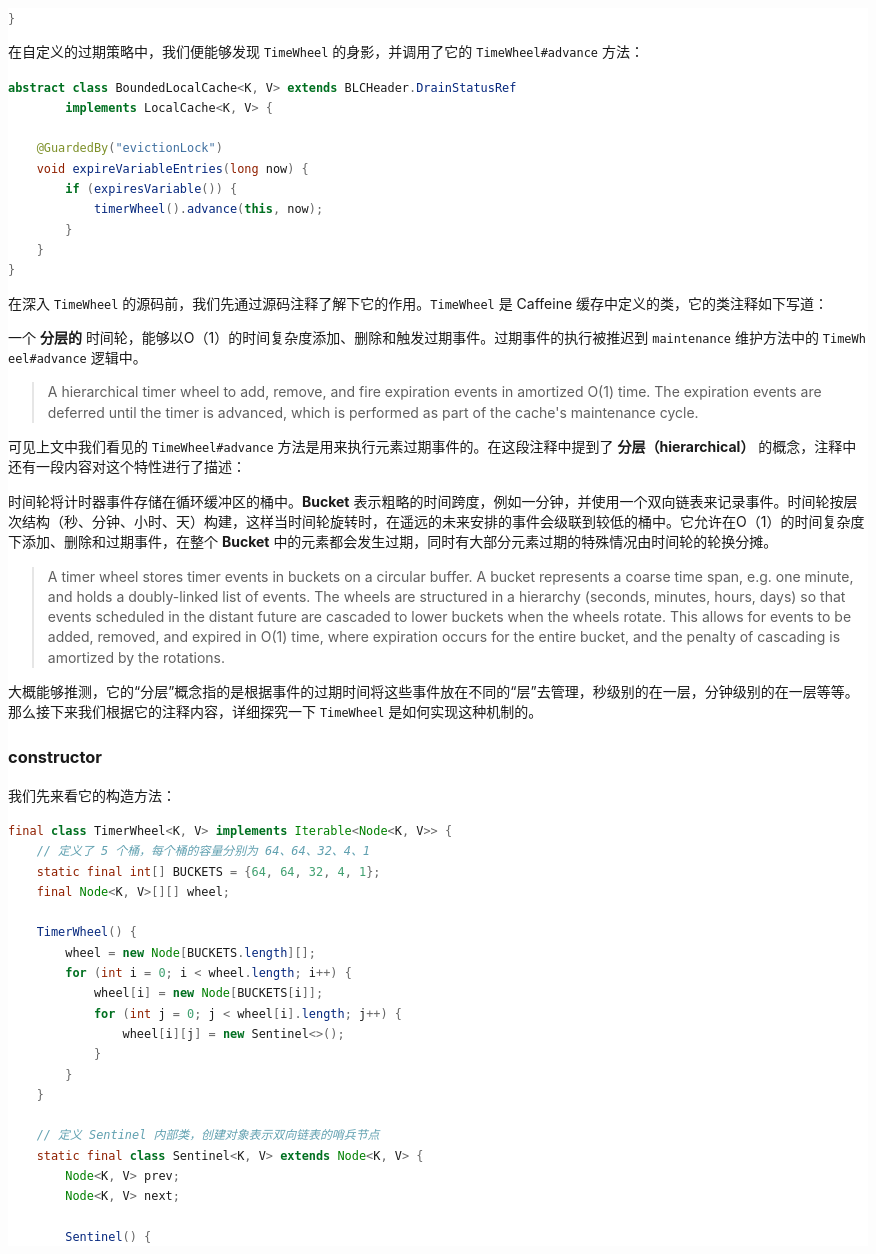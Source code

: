 ```java
}
```

在自定义的过期策略中，我们便能够发现 `TimeWheel` 的身影，并调用了它的 `TimeWheel#advance` 方法：

```java
abstract class BoundedLocalCache<K, V> extends BLCHeader.DrainStatusRef
        implements LocalCache<K, V> {

    @GuardedBy("evictionLock")
    void expireVariableEntries(long now) {
        if (expiresVariable()) {
            timerWheel().advance(this, now);
        }
    }
}
```

在深入 `TimeWheel` 的源码前，我们先通过源码注释了解下它的作用。`TimeWheel` 是 Caffeine 缓存中定义的类，它的类注释如下写道：

一个 **分层的** 时间轮，能够以O（1）的时间复杂度添加、删除和触发过期事件。过期事件的执行被推迟到 `maintenance` 维护方法中的 `TimeWheel#advance` 逻辑中。

> A hierarchical timer wheel to add, remove, and fire expiration events in amortized O(1) time. The expiration events are deferred until the timer is advanced, which is performed as part of the cache's maintenance cycle.

可见上文中我们看见的 `TimeWheel#advance` 方法是用来执行元素过期事件的。在这段注释中提到了 **分层（hierarchical）** 的概念，注释中还有一段内容对这个特性进行了描述：

时间轮将计时器事件存储在循环缓冲区的桶中。**Bucket** 表示粗略的时间跨度，例如一分钟，并使用一个双向链表来记录事件。时间轮按层次结构（秒、分钟、小时、天）构建，这样当时间轮旋转时，在遥远的未来安排的事件会级联到较低的桶中。它允许在O（1）的时间复杂度下添加、删除和过期事件，在整个 **Bucket** 中的元素都会发生过期，同时有大部分元素过期的特殊情况由时间轮的轮换分摊。

> A timer wheel stores timer events in buckets on a circular buffer. A bucket represents a coarse time span, e.g. one minute, and holds a doubly-linked list of events. The wheels are structured in a hierarchy (seconds, minutes, hours, days) so that events scheduled in the distant future are cascaded to lower buckets when the wheels rotate. This allows for events to be added, removed, and expired in O(1) time, where expiration occurs for the entire bucket, and the penalty of cascading is amortized by the rotations.

大概能够推测，它的“分层”概念指的是根据事件的过期时间将这些事件放在不同的“层”去管理，秒级别的在一层，分钟级别的在一层等等。那么接下来我们根据它的注释内容，详细探究一下 `TimeWheel` 是如何实现这种机制的。

### constructor

我们先来看它的构造方法：

```java
final class TimerWheel<K, V> implements Iterable<Node<K, V>> {
    // 定义了 5 个桶，每个桶的容量分别为 64、64、32、4、1
    static final int[] BUCKETS = {64, 64, 32, 4, 1};
    final Node<K, V>[][] wheel;

    TimerWheel() {
        wheel = new Node[BUCKETS.length][];
        for (int i = 0; i < wheel.length; i++) {
            wheel[i] = new Node[BUCKETS[i]];
            for (int j = 0; j < wheel[i].length; j++) {
                wheel[i][j] = new Sentinel<>();
            }
        }
    }

    // 定义 Sentinel 内部类，创建对象表示双向链表的哨兵节点
    static final class Sentinel<K, V> extends Node<K, V> {
        Node<K, V> prev;
        Node<K, V> next;
        
        Sentinel() {
```